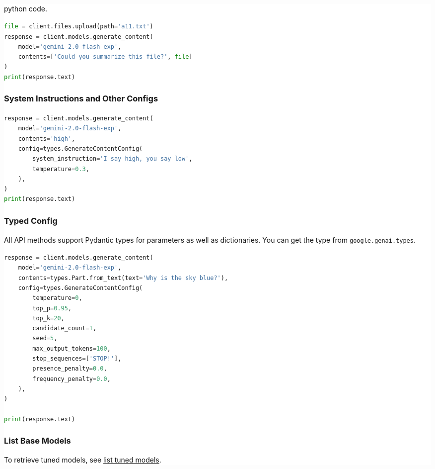 python code.

```python
file = client.files.upload(path='a11.txt')
response = client.models.generate_content(
    model='gemini-2.0-flash-exp',
    contents=['Could you summarize this file?', file]
)
print(response.text)
```

### System Instructions and Other Configs

```python
response = client.models.generate_content(
    model='gemini-2.0-flash-exp',
    contents='high',
    config=types.GenerateContentConfig(
        system_instruction='I say high, you say low',
        temperature=0.3,
    ),
)
print(response.text)
```

### Typed Config

All API methods support Pydantic types for parameters as well as
dictionaries. You can get the type from `google.genai.types`.

```python
response = client.models.generate_content(
    model='gemini-2.0-flash-exp',
    contents=types.Part.from_text(text='Why is the sky blue?'),
    config=types.GenerateContentConfig(
        temperature=0,
        top_p=0.95,
        top_k=20,
        candidate_count=1,
        seed=5,
        max_output_tokens=100,
        stop_sequences=['STOP!'],
        presence_penalty=0.0,
        frequency_penalty=0.0,
    ),
)

print(response.text)
```

### List Base Models

To retrieve tuned models, see [list tuned models](#list-tuned-models).
